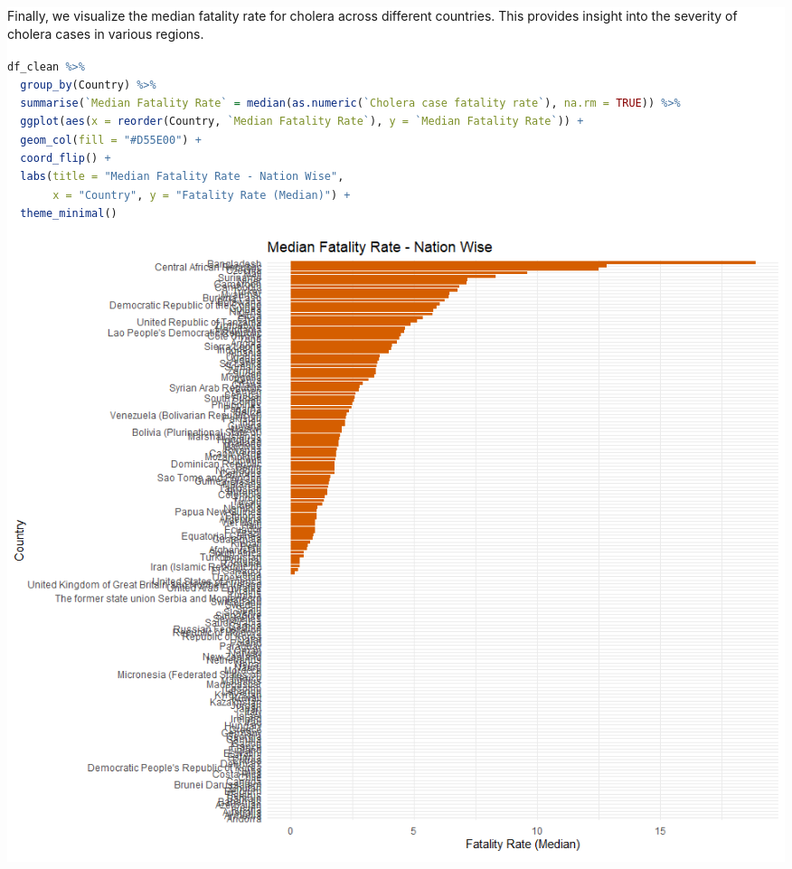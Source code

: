 Finally, we visualize the median fatality rate for cholera across
different countries. This provides insight into the severity of cholera
cases in various regions.

``` r
df_clean %>%
  group_by(Country) %>%
  summarise(`Median Fatality Rate` = median(as.numeric(`Cholera case fatality rate`), na.rm = TRUE)) %>%
  ggplot(aes(x = reorder(Country, `Median Fatality Rate`), y = `Median Fatality Rate`)) +
  geom_col(fill = "#D55E00") +
  coord_flip() +
  labs(title = "Median Fatality Rate - Nation Wise", 
       x = "Country", y = "Fatality Rate (Median)") +
  theme_minimal()
```

![](Figs/country-fatality-rate-1.png)
